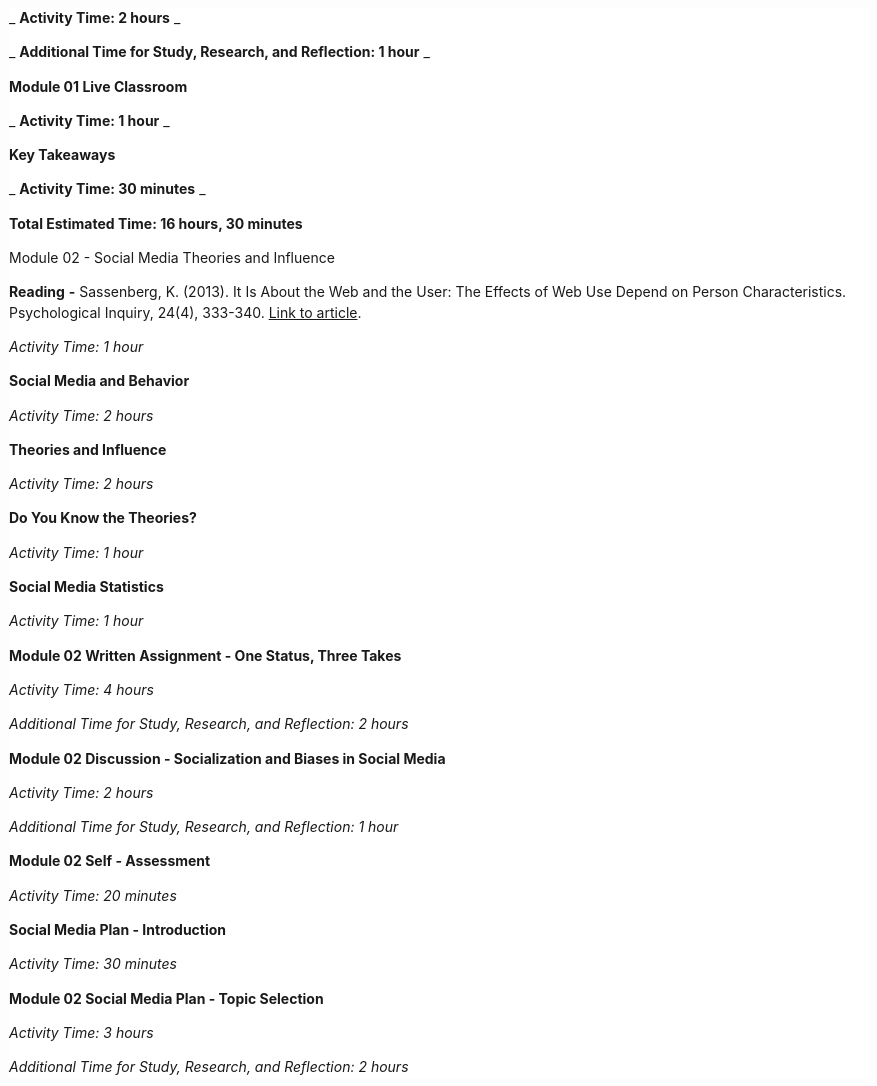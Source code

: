 _ **Activity Time: 2 hours** _

_ **Additional Time for Study, Research, and Reflection: 1 hour** _

**Module 01 Live Classroom**

_ **Activity Time: 1 hour** _

**Key Takeaways**

_ **Activity Time: 30 minutes** _

**Total Estimated Time: 16 hours, 30 minutes**

Module 02 - Social Media Theories and Influence

**Reading**  **-** Sassenberg, K. (2013). It Is About the Web and the User: The Effects of Web Use Depend on Person Characteristics. Psychological Inquiry, 24(4), 333-340. [Link to article](http://search.ebscohost.com/login.aspx?authtype=ip,shib&amp;custid=s9076023&amp;groupid=main&amp;direct=true&amp;db=keh&amp;AN=92942849&amp;site=ehost-live).

_Activity Time: 1 hour_

**Social Media and Behavior**

_Activity Time: 2 hours_

**Theories and Influence**

_Activity Time: 2 hours_

**Do You Know the Theories?**

_Activity Time: 1 hour_

**Social Media Statistics**

_Activity Time: 1 hour_

**Module 02 Written Assignment - One Status, Three Takes**

_Activity Time: 4 hours_

_Additional Time for Study, Research, and Reflection: 2 hours_

**Module 02 Discussion - Socialization and Biases in Social Media**

_Activity Time: 2 hours_

_Additional Time for Study, Research, and Reflection: 1 hour_

**Module 02 Self - Assessment**

_Activity Time: 20 minutes_

**Social Media Plan - Introduction**

_Activity Time: 30 minutes_

**Module 02 Social Media Plan - Topic Selection**

_Activity Time: 3 hours_

_Additional Time for Study, Research, and Reflection: 2 hours_

